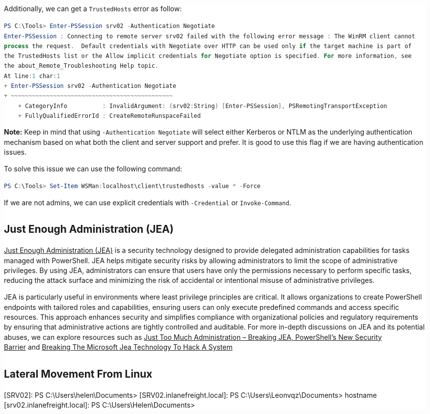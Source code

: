 Additionally, we can get a `TrustedHosts` error as follow:

```powershell
PS C:\Tools> Enter-PSSession srv02 -Authentication Negotiate
Enter-PSSession : Connecting to remote server srv02 failed with the following error message : The WinRM client cannot
process the request.  Default credentials with Negotiate over HTTP can be used only if the target machine is part of
the TrustedHosts list or the Allow implicit credentials for Negotiate option is specified. For more information, see
the about_Remote_Troubleshooting Help topic.
At line:1 char:1
+ Enter-PSSession srv02 -Authentication Negotiate
+ ~~~~~~~~~~~~~~~~~~~~~~~~~~~~~~~~~~~~~~~~~~~~~~
    + CategoryInfo          : InvalidArgument: (srv02:String) [Enter-PSSession], PSRemotingTransportException
    + FullyQualifiedErrorId : CreateRemoteRunspaceFailed

```

**Note:** Keep in mind that using `-Authentication Negotiate` will select either Kerberos or NTLM as the underlying authentication mechanism based on what both the client and server support and prefer. It is good to use this flag if we are having authentication issues.

To solve this issue we can use the following command:

```powershell
PS C:\Tools> Set-Item WSMan:localhost\client\trustedhosts -value * -Force

```

If we are not admins, we can use explicit credentials with `-Credential` or `Invoke-Command`.

## Just Enough Administration (JEA)

[Just Enough Administration (JEA)](https://learn.microsoft.com/en-us/powershell/scripting/security/remoting/jea/overview?view=powershell-7.4) is a security technology designed to provide delegated administration capabilities for tasks managed with PowerShell. JEA helps mitigate security risks by allowing administrators to limit the scope of administrative privileges. By using JEA, administrators can ensure that users have only the permissions necessary to perform specific tasks, reducing the attack surface and minimizing the risk of accidental or intentional misuse of administrative privileges.

JEA is particularly useful in environments where least privilege principles are critical. It allows organizations to create PowerShell endpoints with tailored roles and capabilities, ensuring users can only execute predefined commands and access specific resources. This approach enhances security and simplifies compliance with organizational policies and regulatory requirements by ensuring that administrative actions are tightly controlled and auditable. For more in-depth discussions on JEA and its potential abuses, we can explore resources such as [Just Too Much Administration – Breaking JEA, PowerShell’s New Security Barrier](https://www.scriptjunkie.us/2016/10/just-too-much-administration-breaking-jea-powershells-new-security-barrier/) and [Breaking The Microsoft Jea Technology To Hack A System](https://securityaffairs.com/52084/hacking/jea-profiles-abuses.html)

## Lateral Movement From Linux


[SRV02]: PS C:\Users\helen\Documents>
[SRV02.inlanefreight.local]: PS C:\Users\Leonvqz\Documents> hostname
[srv02.inlanefreight.local]: PS C:\Users\Helen\Documents>